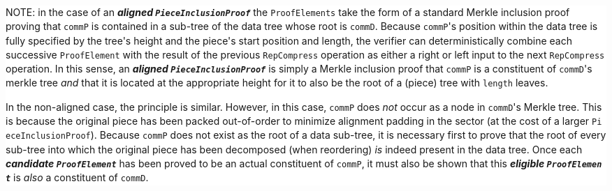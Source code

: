  NOTE: in the case of an __*aligned `PieceInclusionProof`*__ the `ProofElements` take the form of a standard Merkle inclusion proof proving that `commP` is contained in a sub-tree of the data tree whose root is `commD`. Because `commP`'s position within the data tree is fully specified by the tree's height and the piece's start position and length, the verifier can deterministically combine each successive `ProofElement` with the result of the previous `RepCompress` operation as either a right or left input to the next `RepCompress` operation. In this sense, an __*aligned `PieceInclusionProof`*__ is simply a Merkle inclusion proof that `commP` is a constituent of `commD`'s merkle tree *and* that it is located at the appropriate height for it to also be the root of a (piece) tree with `length` leaves.

In the non-aligned case, the principle is similar. However, in this case, `commP` does *not* occur as a node in `commD`'s Merkle tree. This is because the original piece has been packed out-of-order to minimize alignment padding in the sector (at the cost of a larger `PieceInclusionProof`). Because `commP` does not exist as the root of a data sub-tree, it is necessary first to prove that the root of every sub-tree into which the original piece has been decomposed (when reordering) *is* indeed present in the data tree. Once each __*candidate `ProofElement`*__ has been proved to be an actual constituent of `commP`, it must also be shown that this __*eligible `ProofElement`*__ is *also* a constituent of `commD`. 
 